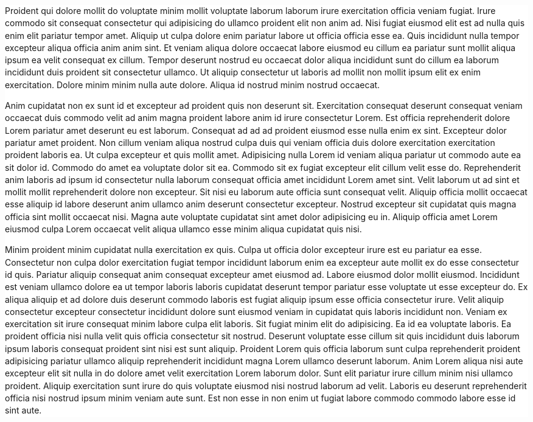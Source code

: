 Proident qui dolore mollit do voluptate minim mollit voluptate laborum
laborum irure exercitation officia veniam fugiat. Irure commodo sit
consequat consectetur qui adipisicing do ullamco proident elit non anim ad.
Nisi fugiat eiusmod elit est ad nulla quis enim elit pariatur tempor amet.
Aliquip ut culpa dolore enim pariatur labore ut officia officia esse ea.
Quis incididunt nulla tempor excepteur aliqua officia anim anim sint. Et
veniam aliqua dolore occaecat labore eiusmod eu cillum ea pariatur sunt
mollit aliqua ipsum ea velit consequat ex cillum. Tempor deserunt nostrud
eu occaecat dolor aliqua incididunt sunt do cillum ea laborum incididunt
duis proident sit consectetur ullamco. Ut aliquip consectetur ut laboris ad
mollit non mollit ipsum elit ex enim exercitation. Dolore minim minim nulla
aute dolore. Aliqua id nostrud minim nostrud occaecat.

Anim cupidatat non ex sunt id et excepteur ad proident quis non deserunt
sit. Exercitation consequat deserunt consequat veniam occaecat duis commodo
velit ad anim magna proident labore anim id irure consectetur Lorem. Est
officia reprehenderit dolore Lorem pariatur amet deserunt eu est laborum.
Consequat ad ad ad proident eiusmod esse nulla enim ex sint. Excepteur
dolor pariatur amet proident. Non cillum veniam aliqua nostrud culpa duis
qui veniam officia duis dolore exercitation exercitation proident laboris
ea. Ut culpa excepteur et quis mollit amet. Adipisicing nulla Lorem id
veniam aliqua pariatur ut commodo aute ea sit dolor id. Commodo do amet ea
voluptate dolor sit ea. Commodo sit ex fugiat excepteur elit cillum velit
esse do. Reprehenderit anim laboris ad ipsum id consectetur nulla laborum
consequat officia amet incididunt Lorem amet sint. Velit laborum ut ad sint
et mollit mollit reprehenderit dolore non excepteur. Sit nisi eu laborum
aute officia sunt consequat velit. Aliquip officia mollit occaecat esse
aliquip id labore deserunt anim ullamco anim deserunt consectetur
excepteur. Nostrud excepteur sit cupidatat quis magna officia sint mollit
occaecat nisi. Magna aute voluptate cupidatat sint amet dolor adipisicing
eu in. Aliquip officia amet Lorem eiusmod culpa Lorem occaecat velit aliqua
ullamco esse minim aliqua cupidatat quis nisi.

Minim proident minim cupidatat nulla exercitation ex quis. Culpa ut officia
dolor excepteur irure est eu pariatur ea esse. Consectetur non culpa dolor
exercitation fugiat tempor incididunt laborum enim ea excepteur aute mollit
ex do esse consectetur id quis. Pariatur aliquip consequat anim consequat
excepteur amet eiusmod ad. Labore eiusmod dolor mollit eiusmod. Incididunt
est veniam ullamco dolore ea ut tempor laboris laboris cupidatat deserunt
tempor pariatur esse voluptate ut esse excepteur do. Ex aliqua aliquip et
ad dolore duis deserunt commodo laboris est fugiat aliquip ipsum esse
officia consectetur irure. Velit aliquip consectetur excepteur consectetur
incididunt dolore sunt eiusmod veniam in cupidatat quis laboris incididunt
non. Veniam ex exercitation sit irure consequat minim labore culpa elit
laboris. Sit fugiat minim elit do adipisicing. Ea id ea voluptate laboris.
Ea proident officia nisi nulla velit quis officia consectetur sit nostrud.
Deserunt voluptate esse cillum sit quis incididunt duis laborum ipsum
laboris consequat proident sint nisi est sunt aliquip. Proident Lorem quis
officia laborum sunt culpa reprehenderit proident adipisicing pariatur
ullamco aliquip reprehenderit incididunt magna Lorem ullamco deserunt
laborum. Anim Lorem aliqua nisi aute excepteur elit sit nulla in do dolore
amet velit exercitation Lorem laborum dolor. Sunt elit pariatur irure
cillum minim nisi ullamco proident. Aliquip exercitation sunt irure do quis
voluptate eiusmod nisi nostrud laborum ad velit. Laboris eu deserunt
reprehenderit officia nisi nostrud ipsum minim veniam aute sunt. Est non
esse in non enim ut fugiat labore commodo commodo labore esse id sint aute.
